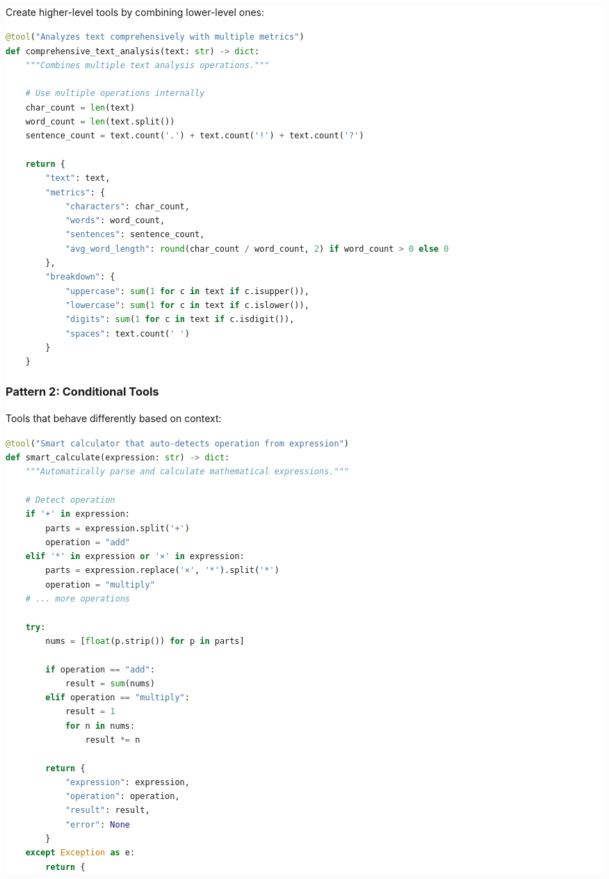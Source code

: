 Create higher-level tools by combining lower-level ones:

```python
@tool("Analyzes text comprehensively with multiple metrics")
def comprehensive_text_analysis(text: str) -> dict:
    """Combines multiple text analysis operations."""

    # Use multiple operations internally
    char_count = len(text)
    word_count = len(text.split())
    sentence_count = text.count('.') + text.count('!') + text.count('?')

    return {
        "text": text,
        "metrics": {
            "characters": char_count,
            "words": word_count,
            "sentences": sentence_count,
            "avg_word_length": round(char_count / word_count, 2) if word_count > 0 else 0
        },
        "breakdown": {
            "uppercase": sum(1 for c in text if c.isupper()),
            "lowercase": sum(1 for c in text if c.islower()),
            "digits": sum(1 for c in text if c.isdigit()),
            "spaces": text.count(' ')
        }
    }
```

### Pattern 2: Conditional Tools

Tools that behave differently based on context:

```python
@tool("Smart calculator that auto-detects operation from expression")
def smart_calculate(expression: str) -> dict:
    """Automatically parse and calculate mathematical expressions."""

    # Detect operation
    if '+' in expression:
        parts = expression.split('+')
        operation = "add"
    elif '*' in expression or '×' in expression:
        parts = expression.replace('×', '*').split('*')
        operation = "multiply"
    # ... more operations

    try:
        nums = [float(p.strip()) for p in parts]

        if operation == "add":
            result = sum(nums)
        elif operation == "multiply":
            result = 1
            for n in nums:
                result *= n

        return {
            "expression": expression,
            "operation": operation,
            "result": result,
            "error": None
        }
    except Exception as e:
        return {
```